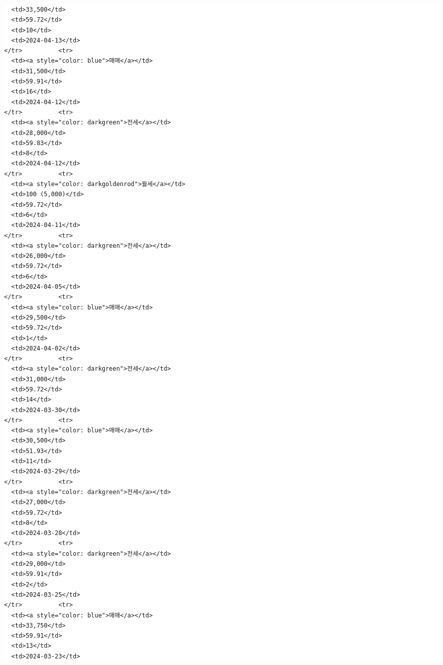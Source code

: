       <td>33,500</td>
      <td>59.72</td>
      <td>10</td>
      <td>2024-04-13</td>
    </tr>          <tr>
      <td><a style="color: blue">매매</a></td>
      <td>31,500</td>
      <td>59.91</td>
      <td>16</td>
      <td>2024-04-12</td>
    </tr>          <tr>
      <td><a style="color: darkgreen">전세</a></td>
      <td>28,000</td>
      <td>59.83</td>
      <td>8</td>
      <td>2024-04-12</td>
    </tr>          <tr>
      <td><a style="color: darkgoldenrod">월세</a></td>
      <td>100 (5,000)</td>
      <td>59.72</td>
      <td>6</td>
      <td>2024-04-11</td>
    </tr>          <tr>
      <td><a style="color: darkgreen">전세</a></td>
      <td>26,000</td>
      <td>59.72</td>
      <td>6</td>
      <td>2024-04-05</td>
    </tr>          <tr>
      <td><a style="color: blue">매매</a></td>
      <td>29,500</td>
      <td>59.72</td>
      <td>1</td>
      <td>2024-04-02</td>
    </tr>          <tr>
      <td><a style="color: darkgreen">전세</a></td>
      <td>31,000</td>
      <td>59.72</td>
      <td>14</td>
      <td>2024-03-30</td>
    </tr>          <tr>
      <td><a style="color: blue">매매</a></td>
      <td>30,500</td>
      <td>51.93</td>
      <td>11</td>
      <td>2024-03-29</td>
    </tr>          <tr>
      <td><a style="color: darkgreen">전세</a></td>
      <td>27,000</td>
      <td>59.72</td>
      <td>8</td>
      <td>2024-03-28</td>
    </tr>          <tr>
      <td><a style="color: darkgreen">전세</a></td>
      <td>29,000</td>
      <td>59.91</td>
      <td>2</td>
      <td>2024-03-25</td>
    </tr>          <tr>
      <td><a style="color: blue">매매</a></td>
      <td>33,750</td>
      <td>59.91</td>
      <td>13</td>
      <td>2024-03-23</td>